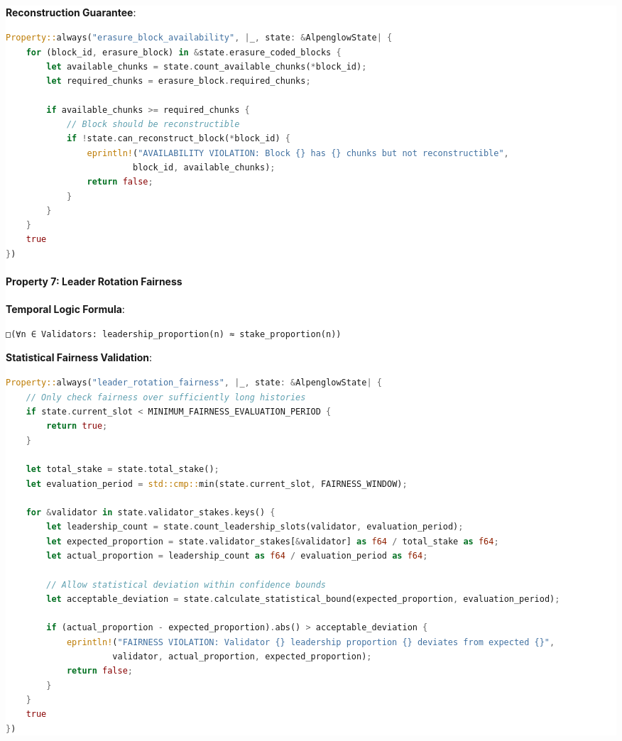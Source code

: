 **Reconstruction Guarantee**:
```rust
Property::always("erasure_block_availability", |_, state: &AlpenglowState| {
    for (block_id, erasure_block) in &state.erasure_coded_blocks {
        let available_chunks = state.count_available_chunks(*block_id);
        let required_chunks = erasure_block.required_chunks;
        
        if available_chunks >= required_chunks {
            // Block should be reconstructible
            if !state.can_reconstruct_block(*block_id) {
                eprintln!("AVAILABILITY VIOLATION: Block {} has {} chunks but not reconstructible", 
                         block_id, available_chunks);
                return false;
            }
        }
    }
    true
})
```

#### **Property 7: Leader Rotation Fairness**
**Temporal Logic Formula**:
```
□(∀n ∈ Validators: leadership_proportion(n) ≈ stake_proportion(n))
```

**Statistical Fairness Validation**:
```rust
Property::always("leader_rotation_fairness", |_, state: &AlpenglowState| {
    // Only check fairness over sufficiently long histories
    if state.current_slot < MINIMUM_FAIRNESS_EVALUATION_PERIOD {
        return true;
    }
    
    let total_stake = state.total_stake();
    let evaluation_period = std::cmp::min(state.current_slot, FAIRNESS_WINDOW);
    
    for &validator in state.validator_stakes.keys() {
        let leadership_count = state.count_leadership_slots(validator, evaluation_period);
        let expected_proportion = state.validator_stakes[&validator] as f64 / total_stake as f64;
        let actual_proportion = leadership_count as f64 / evaluation_period as f64;
        
        // Allow statistical deviation within confidence bounds
        let acceptable_deviation = state.calculate_statistical_bound(expected_proportion, evaluation_period);
        
        if (actual_proportion - expected_proportion).abs() > acceptable_deviation {
            eprintln!("FAIRNESS VIOLATION: Validator {} leadership proportion {} deviates from expected {}", 
                     validator, actual_proportion, expected_proportion);
            return false;
        }
    }
    true
})
```
